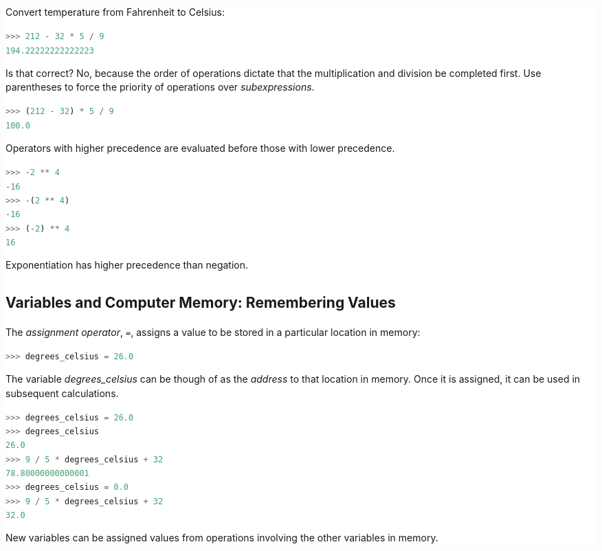 Convert temperature from Fahrenheit to Celsius:

```python 
>>> 212 - 32 * 5 / 9
194.22222222222223

``` 

Is that correct? No, because the order of operations
dictate that the multiplication and division be completed first. 
Use parentheses to force the priority of operations over *subexpressions*. 

```python 
>>> (212 - 32) * 5 / 9
100.0
``` 

Operators with higher precedence are evaluated before those with lower precedence. 


```python 
>>> -2 ** 4
-16
>>> -(2 ** 4)
-16
>>> (-2) ** 4
16

``` 

Exponentiation has higher precedence than negation.




## Variables and Computer Memory: Remembering Values

The *assignment operator*, ```=```, assigns a value to be stored
in a particular location in memory:

```python 
>>> degrees_celsius = 26.0

``` 

The variable *degrees_celsius* can be though of as the *address*
to that location in memory. 
Once it is assigned, it can be used in subsequent calculations. 

```python 
>>> degrees_celsius = 26.0
>>> degrees_celsius
26.0
>>> 9 / 5 * degrees_celsius + 32
78.80000000000001
>>> degrees_celsius = 0.0
>>> 9 / 5 * degrees_celsius + 32
32.0

``` 
New variables can be assigned values from operations involving
the other variables in memory. 
